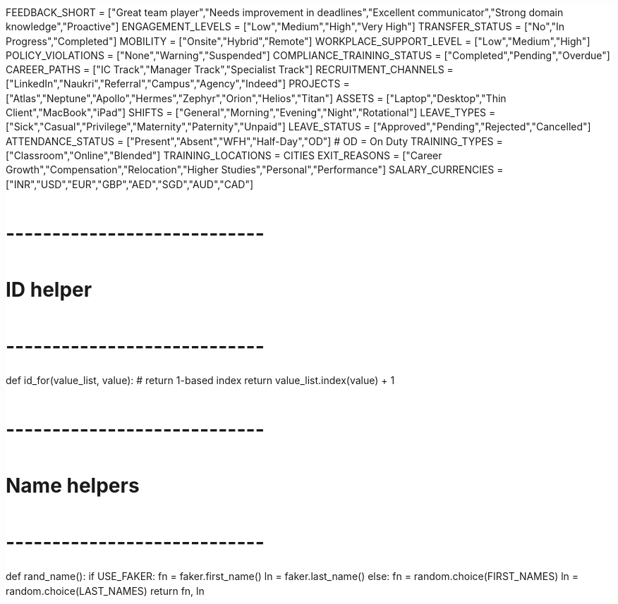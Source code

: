 FEEDBACK_SHORT = ["Great team player","Needs improvement in deadlines","Excellent communicator","Strong domain knowledge","Proactive"]
ENGAGEMENT_LEVELS = ["Low","Medium","High","Very High"]
TRANSFER_STATUS = ["No","In Progress","Completed"]
MOBILITY = ["Onsite","Hybrid","Remote"]
WORKPLACE_SUPPORT_LEVEL = ["Low","Medium","High"]
POLICY_VIOLATIONS = ["None","Warning","Suspended"]
COMPLIANCE_TRAINING_STATUS = ["Completed","Pending","Overdue"]
CAREER_PATHS = ["IC Track","Manager Track","Specialist Track"]
RECRUITMENT_CHANNELS = ["LinkedIn","Naukri","Referral","Campus","Agency","Indeed"]
PROJECTS = ["Atlas","Neptune","Apollo","Hermes","Zephyr","Orion","Helios","Titan"]
ASSETS = ["Laptop","Desktop","Thin Client","MacBook","iPad"]
SHIFTS = ["General","Morning","Evening","Night","Rotational"]
LEAVE_TYPES = ["Sick","Casual","Privilege","Maternity","Paternity","Unpaid"]
LEAVE_STATUS = ["Approved","Pending","Rejected","Cancelled"]
ATTENDANCE_STATUS = ["Present","Absent","WFH","Half-Day","OD"]  # OD = On Duty
TRAINING_TYPES = ["Classroom","Online","Blended"]
TRAINING_LOCATIONS = CITIES
EXIT_REASONS = ["Career Growth","Compensation","Relocation","Higher Studies","Personal","Performance"]
SALARY_CURRENCIES = ["INR","USD","EUR","GBP","AED","SGD","AUD","CAD"]

# ----------------------------
# ID helper
# ----------------------------
def id_for(value_list, value):
    # return 1-based index
    return value_list.index(value) + 1

# ----------------------------
# Name helpers
# ----------------------------
def rand_name():
    if USE_FAKER:
        fn = faker.first_name()
        ln = faker.last_name()
    else:
        fn = random.choice(FIRST_NAMES)
        ln = random.choice(LAST_NAMES)
    return fn, ln
